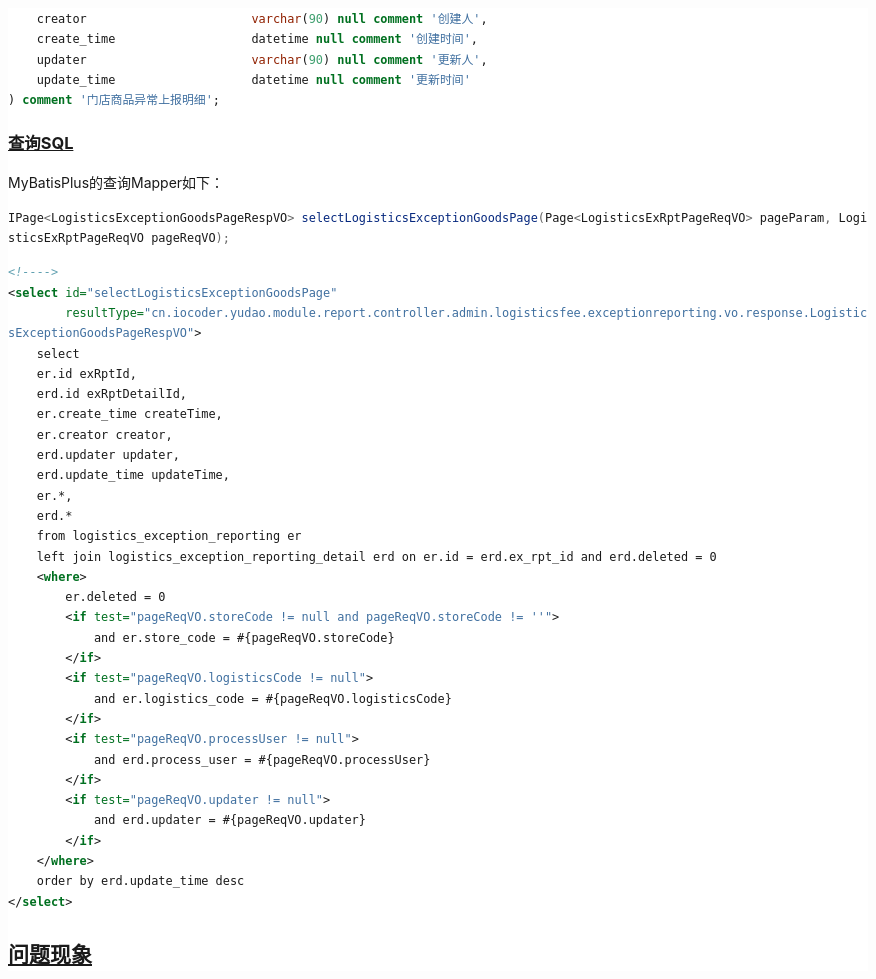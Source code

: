 ```sql
    creator                       varchar(90) null comment '创建人',
    create_time                   datetime null comment '创建时间',
    updater                       varchar(90) null comment '更新人',
    update_time                   datetime null comment '更新时间'
) comment '门店商品异常上报明细';
```

### [查询SQL](#查询sql)

MyBatisPlus的查询Mapper如下：

```java
IPage<LogisticsExceptionGoodsPageRespVO> selectLogisticsExceptionGoodsPage(Page<LogisticsExRptPageReqVO> pageParam, LogisticsExRptPageReqVO pageReqVO);
```

```xml
<!---->
<select id="selectLogisticsExceptionGoodsPage"
        resultType="cn.iocoder.yudao.module.report.controller.admin.logisticsfee.exceptionreporting.vo.response.LogisticsExceptionGoodsPageRespVO">
    select
    er.id exRptId,
    erd.id exRptDetailId,
    er.create_time createTime,
    er.creator creator,
    erd.updater updater,
    erd.update_time updateTime,
    er.*,
    erd.*
    from logistics_exception_reporting er
    left join logistics_exception_reporting_detail erd on er.id = erd.ex_rpt_id and erd.deleted = 0
    <where>
        er.deleted = 0
        <if test="pageReqVO.storeCode != null and pageReqVO.storeCode != ''">
            and er.store_code = #{pageReqVO.storeCode}
        </if>
        <if test="pageReqVO.logisticsCode != null">
            and er.logistics_code = #{pageReqVO.logisticsCode}
        </if>
        <if test="pageReqVO.processUser != null">
            and erd.process_user = #{pageReqVO.processUser}
        </if>
        <if test="pageReqVO.updater != null">
            and erd.updater = #{pageReqVO.updater}
        </if>
    </where>
    order by erd.update_time desc
</select>
```

## [问题现象](#问题现象)

